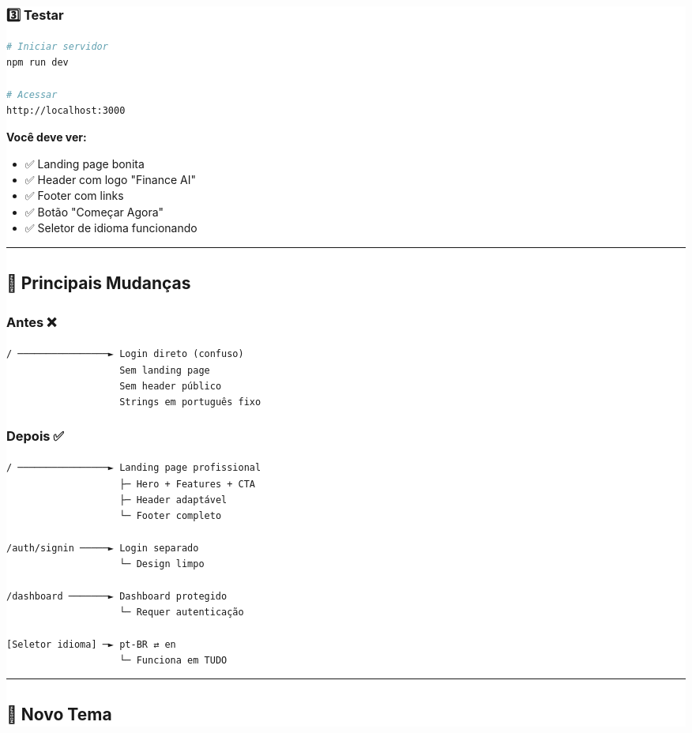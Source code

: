 ### 3️⃣ Testar

```bash
# Iniciar servidor
npm run dev

# Acessar
http://localhost:3000
```

**Você deve ver:**
- ✅ Landing page bonita
- ✅ Header com logo "Finance AI"
- ✅ Footer com links
- ✅ Botão "Começar Agora"
- ✅ Seletor de idioma funcionando

---

## 🎯 Principais Mudanças

### Antes ❌

```
/ ────────────────► Login direto (confuso)
                    Sem landing page
                    Sem header público
                    Strings em português fixo
```

### Depois ✅

```
/ ────────────────► Landing page profissional
                    ├─ Hero + Features + CTA
                    ├─ Header adaptável
                    └─ Footer completo

/auth/signin ─────► Login separado
                    └─ Design limpo

/dashboard ───────► Dashboard protegido
                    └─ Requer autenticação

[Seletor idioma] ─► pt-BR ⇄ en
                    └─ Funciona em TUDO
```

---

## 🎨 Novo Tema
